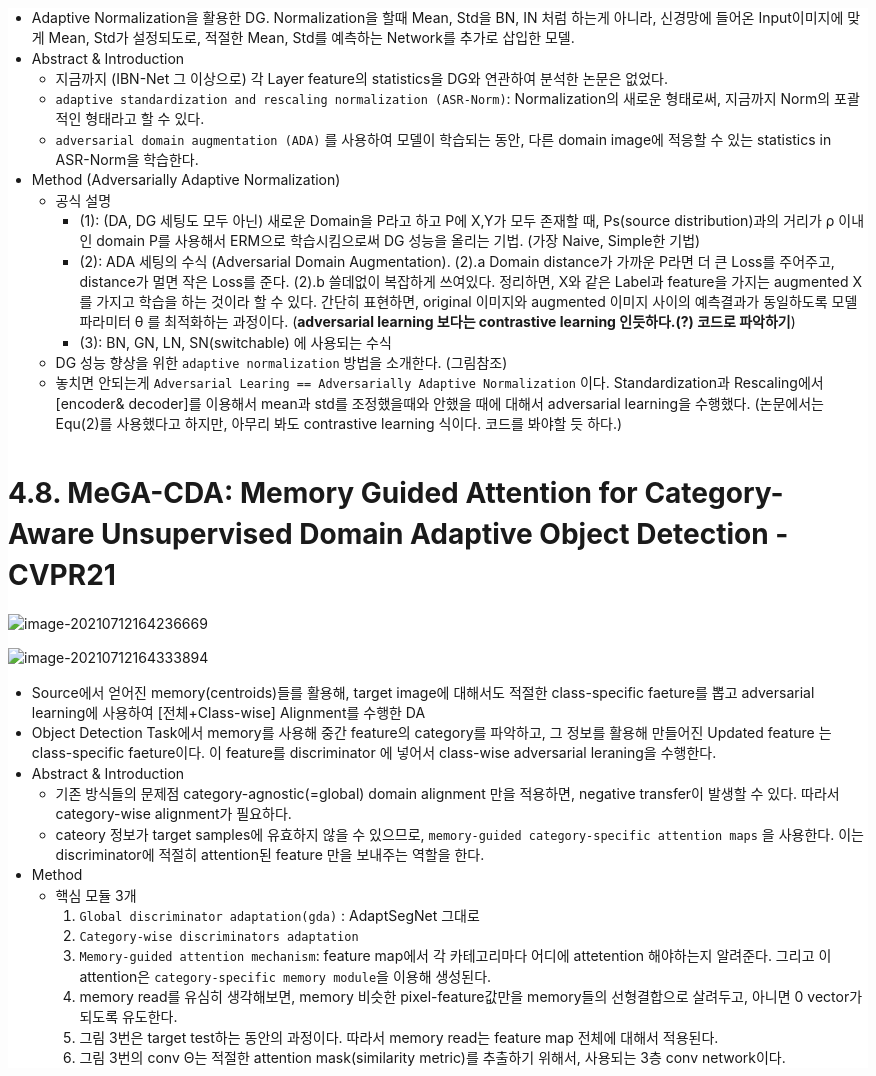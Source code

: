 - Adaptive Normalization을 활용한 DG. Normalization을 할때 Mean, Std을 BN, IN 처럼 하는게 아니라, 신경망에 들어온 Input이미지에 맞게 Mean, Std가 설정되도로, 적절한 Mean, Std를 예측하는 Network를 추가로 삽입한 모델.
- Abstract & Introduction
  - 지금까지 (IBN-Net 그 이상으로) 각 Layer feature의 statistics을 DG와 연관하여 분석한 논문은 없었다. 
  - `adaptive standardization and rescaling normalization (ASR-Norm)`: Normalization의 새로운 형태로써, 지금까지 Norm의 포괄적인 형태라고 할 수 있다.  
  - `adversarial domain augmentation (ADA)` 를 사용하여 모델이 학습되는 동안, 다른 domain image에 적응할 수 있는 statistics in ASR-Norm을 학습한다.
- Method (Adversarially Adaptive Normalization)
  - 공식 설명
    - (1): (DA, DG 세팅도 모두 아닌) 새로운 Domain을 P라고 하고 P에 X,Y가 모두 존재할 때, Ps(source distribution)과의 거리가 ρ 이내인 domain P를 사용해서 ERM으로 학습시킴으로써 DG 성능을 올리는 기법. (가장 Naive, Simple한 기법)
    - (2): ADA 세팅의 수식 (Adversarial Domain Augmentation). (2).a Domain distance가 가까운 P라면 더 큰 Loss를 주어주고, distance가 멀면 작은 Loss를 준다. (2).b 쓸데없이 복잡하게 쓰여있다. 정리하면, X와 같은 Label과 feature을 가지는 augmented X를 가지고 학습을 하는 것이라 할 수 있다. 간단히 표현하면, original 이미지와 augmented 이미지 사이의 예측결과가 동일하도록 모델 파라미터 θ 를 최적화하는 과정이다. (**adversarial learning 보다는 contrastive learning 인듯하다.(?) 코드로 파악하기**)
    - (3): BN, GN, LN, SN(switchable) 에 사용되는 수식
  - DG 성능 향상을 위한 `adaptive normalization` 방법을 소개한다. (그림참조)
  - 놓치면 안되는게 `Adversarial Learing == Adversarially Adaptive Normalization` 이다. Standardization과 Rescaling에서 [encoder& decoder]를 이용해서 mean과 std를 조정했을때와 안했을 때에 대해서 adversarial learning을 수행했다. (논문에서는 Equ(2)를 사용했다고 하지만, 아무리 봐도 contrastive learning 식이다. 코드를 봐야할 듯 하다.)





# 4.8. MeGA-CDA: Memory Guided Attention for Category-Aware Unsupervised Domain Adaptive Object Detection -CVPR21 

![image-20210712164236669](https://github.com/junha1125/Imgaes_For_GitBlog/blob/master/Typora-rcv/image-20210712164236669.png?raw=tru)

![image-20210712164333894](https://github.com/junha1125/Imgaes_For_GitBlog/blob/master/Typora-rcv/image-20210712164333894.png?raw=tru)

- Source에서 얻어진 memory(centroids)들를 활용해, target image에 대해서도 적절한 class-specific faeture를 뽑고 adversarial learning에 사용하여 [전체+Class-wise] Alignment를 수행한 DA
- Object Detection Task에서 memory를 사용해 중간 feature의 category를 파악하고, 그 정보를 활용해 만들어진 Updated feature 는 class-specific faeture이다. 이 feature를 discriminator 에 넣어서 class-wise adversarial leraning을 수행한다. 
- Abstract & Introduction
  - 기존 방식들의 문제점 category-agnostic(=global) domain alignment 만을 적용하면, negative transfer이 발생할 수 있다. 따라서 category-wise alignment가 필요하다.
  - cateory 정보가 target samples에 유효하지 않을 수 있으므로, `memory-guided category-specific attention maps` 을 사용한다. 이는 discriminator에 적절히 attention된 feature 만을 보내주는 역할을 한다. 
- Method
  - 핵심 모듈 3개
    1. `Global discriminator adaptation(gda)` : AdaptSegNet 그대로
    2. `Category-wise discriminators adaptation`
    3. `Memory-guided attention mechanism`: feature map에서 각 카테고리마다 어디에 attetention 해야하는지 알려준다. 그리고 이 attention은 `category-specific memory module`을 이용해 생성된다. 
    4. memory read를 유심히 생각해보면, memory 비슷한 pixel-feature값만을 memory들의 선형결합으로 살려두고, 아니면 0 vector가 되도록 유도한다. 
    5. 그림 3번은 target test하는 동안의 과정이다. 따라서 memory read는 feature map 전체에 대해서 적용된다.
    6. 그림 3번의 conv Θ는 적절한 attention mask(similarity metric)를 추출하기 위해서, 사용되는 3층 conv network이다.
